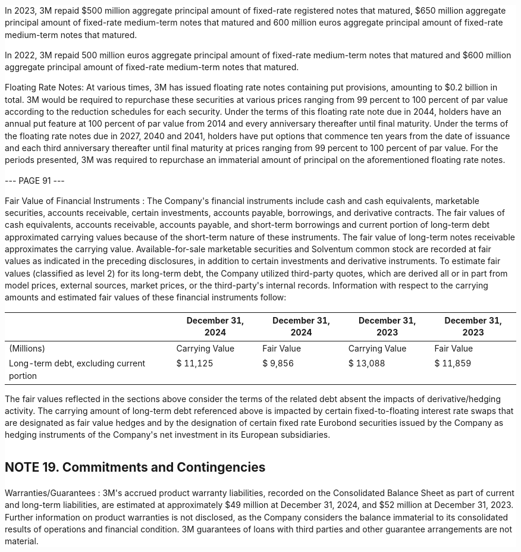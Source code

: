 In 2023, 3M repaid $500 million aggregate principal amount of fixed-rate registered notes that matured, $650 million aggregate principal amount of fixed-rate medium-term notes that matured and 600 million euros aggregate principal amount of fixed-rate medium-term notes that matured.

In 2022, 3M repaid 500 million euros aggregate principal amount of fixed-rate medium-term notes that matured and $600 million aggregate principal amount of fixed-rate medium-term notes that matured.

Floating Rate Notes: At various times, 3M has issued floating rate notes containing put provisions, amounting to $0.2 billion in total. 3M would be required to repurchase these securities at various prices ranging from 99 percent to 100 percent of par value according to the reduction schedules for each security. Under the terms of this floating rate note due in 2044, holders have an annual put feature at 100 percent of par value from 2014 and every anniversary thereafter until final maturity. Under the terms of the floating rate notes due in 2027, 2040 and 2041, holders have put options that commence ten years from the date of issuance and each third anniversary thereafter until final maturity at prices ranging from 99 percent to 100 percent of par value. For the periods presented, 3M was required to repurchase an immaterial amount of principal on the aforementioned floating rate notes.

--- PAGE 91 ---

Fair Value of Financial Instruments : The Company's financial instruments include cash and cash equivalents, marketable securities, accounts receivable, certain investments, accounts payable, borrowings, and derivative contracts. The fair values of cash equivalents, accounts receivable, accounts payable, and short-term borrowings and current portion of long-term debt approximated carrying values because of the short-term nature of these instruments. The fair value of long-term notes receivable approximates the carrying value. Available-for-sale marketable securities and Solventum common stock are recorded at fair values as indicated in the preceding disclosures, in addition to certain investments and derivative instruments. To estimate fair values (classified as level 2) for its long-term debt, the Company utilized third-party quotes, which are derived all or in part from model prices, external sources, market prices, or the third-party's internal records. Information with respect to the carrying amounts and estimated fair values of these financial instruments follow:

|                                           | December 31, 2024   | December 31, 2024   | December 31, 2023   | December 31, 2023   |
|-------------------------------------------|---------------------|---------------------|---------------------|---------------------|
| (Millions)                                | Carrying Value      | Fair Value          | Carrying Value      | Fair Value          |
| Long-term debt, excluding current portion | $ 11,125            | $ 9,856             | $ 13,088            | $ 11,859            |

The fair values reflected in the sections above consider the terms of the related debt absent the impacts of derivative/hedging activity. The carrying amount of long-term debt referenced above is impacted by certain fixed-to-floating interest rate swaps that are designated as fair value hedges and by the designation of certain fixed rate Eurobond securities issued by the Company as hedging instruments of the Company's net investment in its European subsidiaries.

## NOTE 19. Commitments and Contingencies

Warranties/Guarantees : 3M's accrued product warranty liabilities, recorded on the Consolidated Balance Sheet as part of current and long-term liabilities, are estimated at approximately $49 million at December 31, 2024, and $52 million at December 31, 2023. Further information on product warranties is not disclosed, as the Company considers the balance immaterial to its consolidated results of operations and financial condition. 3M guarantees of loans with third parties and other guarantee arrangements are not material.
